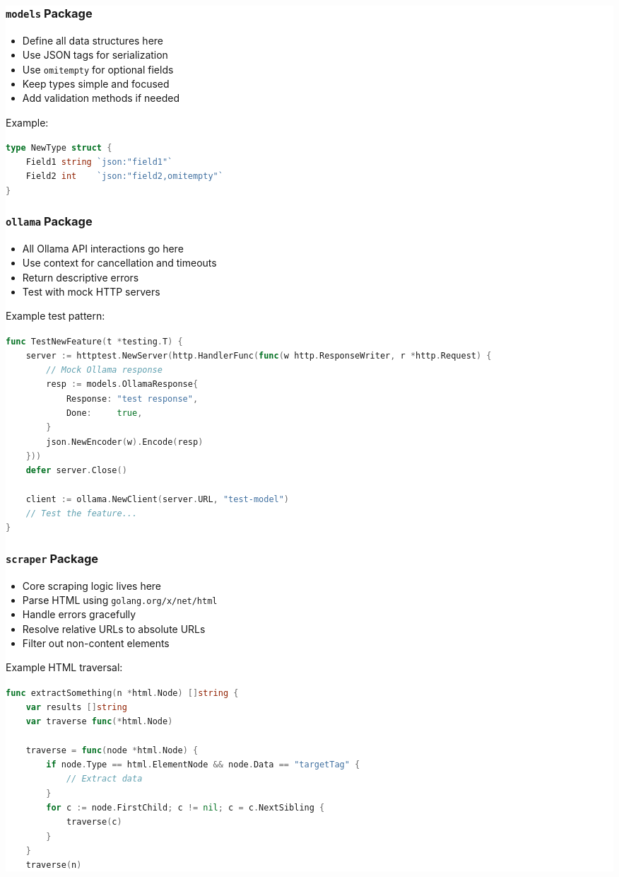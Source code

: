 ### `models` Package

- Define all data structures here
- Use JSON tags for serialization
- Use `omitempty` for optional fields
- Keep types simple and focused
- Add validation methods if needed

Example:

```go
type NewType struct {
    Field1 string `json:"field1"`
    Field2 int    `json:"field2,omitempty"`
}
```

### `ollama` Package

- All Ollama API interactions go here
- Use context for cancellation and timeouts
- Return descriptive errors
- Test with mock HTTP servers

Example test pattern:

```go
func TestNewFeature(t *testing.T) {
    server := httptest.NewServer(http.HandlerFunc(func(w http.ResponseWriter, r *http.Request) {
        // Mock Ollama response
        resp := models.OllamaResponse{
            Response: "test response",
            Done:     true,
        }
        json.NewEncoder(w).Encode(resp)
    }))
    defer server.Close()

    client := ollama.NewClient(server.URL, "test-model")
    // Test the feature...
}
```

### `scraper` Package

- Core scraping logic lives here
- Parse HTML using `golang.org/x/net/html`
- Handle errors gracefully
- Resolve relative URLs to absolute URLs
- Filter out non-content elements

Example HTML traversal:

```go
func extractSomething(n *html.Node) []string {
    var results []string
    var traverse func(*html.Node)

    traverse = func(node *html.Node) {
        if node.Type == html.ElementNode && node.Data == "targetTag" {
            // Extract data
        }
        for c := node.FirstChild; c != nil; c = c.NextSibling {
            traverse(c)
        }
    }
    traverse(n)
```